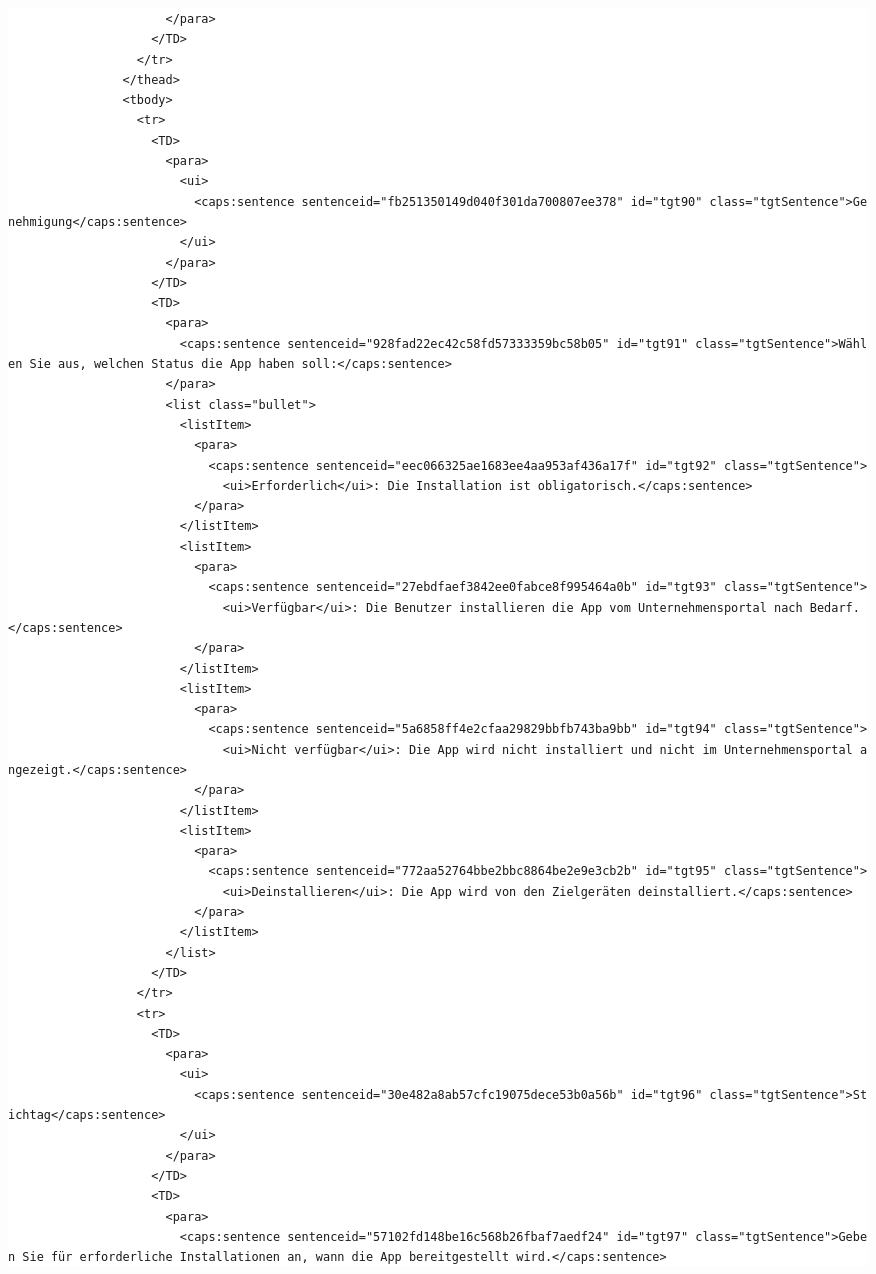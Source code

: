                           </para>
                        </TD>
                      </tr>
                    </thead>
                    <tbody>
                      <tr>
                        <TD>
                          <para>
                            <ui>
                              <caps:sentence sentenceid="fb251350149d040f301da700807ee378" id="tgt90" class="tgtSentence">Genehmigung</caps:sentence>
                            </ui>
                          </para>
                        </TD>
                        <TD>
                          <para>
                            <caps:sentence sentenceid="928fad22ec42c58fd57333359bc58b05" id="tgt91" class="tgtSentence">Wählen Sie aus, welchen Status die App haben soll:</caps:sentence>
                          </para>
                          <list class="bullet">
                            <listItem>
                              <para>
                                <caps:sentence sentenceid="eec066325ae1683ee4aa953af436a17f" id="tgt92" class="tgtSentence">
                                  <ui>Erforderlich</ui>: Die Installation ist obligatorisch.</caps:sentence>
                              </para>
                            </listItem>
                            <listItem>
                              <para>
                                <caps:sentence sentenceid="27ebdfaef3842ee0fabce8f995464a0b" id="tgt93" class="tgtSentence">
                                  <ui>Verfügbar</ui>: Die Benutzer installieren die App vom Unternehmensportal nach Bedarf.</caps:sentence>
                              </para>
                            </listItem>
                            <listItem>
                              <para>
                                <caps:sentence sentenceid="5a6858ff4e2cfaa29829bbfb743ba9bb" id="tgt94" class="tgtSentence">
                                  <ui>Nicht verfügbar</ui>: Die App wird nicht installiert und nicht im Unternehmensportal angezeigt.</caps:sentence>
                              </para>
                            </listItem>
                            <listItem>
                              <para>
                                <caps:sentence sentenceid="772aa52764bbe2bbc8864be2e9e3cb2b" id="tgt95" class="tgtSentence">
                                  <ui>Deinstallieren</ui>: Die App wird von den Zielgeräten deinstalliert.</caps:sentence>
                              </para>
                            </listItem>
                          </list>
                        </TD>
                      </tr>
                      <tr>
                        <TD>
                          <para>
                            <ui>
                              <caps:sentence sentenceid="30e482a8ab57cfc19075dece53b0a56b" id="tgt96" class="tgtSentence">Stichtag</caps:sentence>
                            </ui>
                          </para>
                        </TD>
                        <TD>
                          <para>
                            <caps:sentence sentenceid="57102fd148be16c568b26fbaf7aedf24" id="tgt97" class="tgtSentence">Geben Sie für erforderliche Installationen an, wann die App bereitgestellt wird.</caps:sentence>